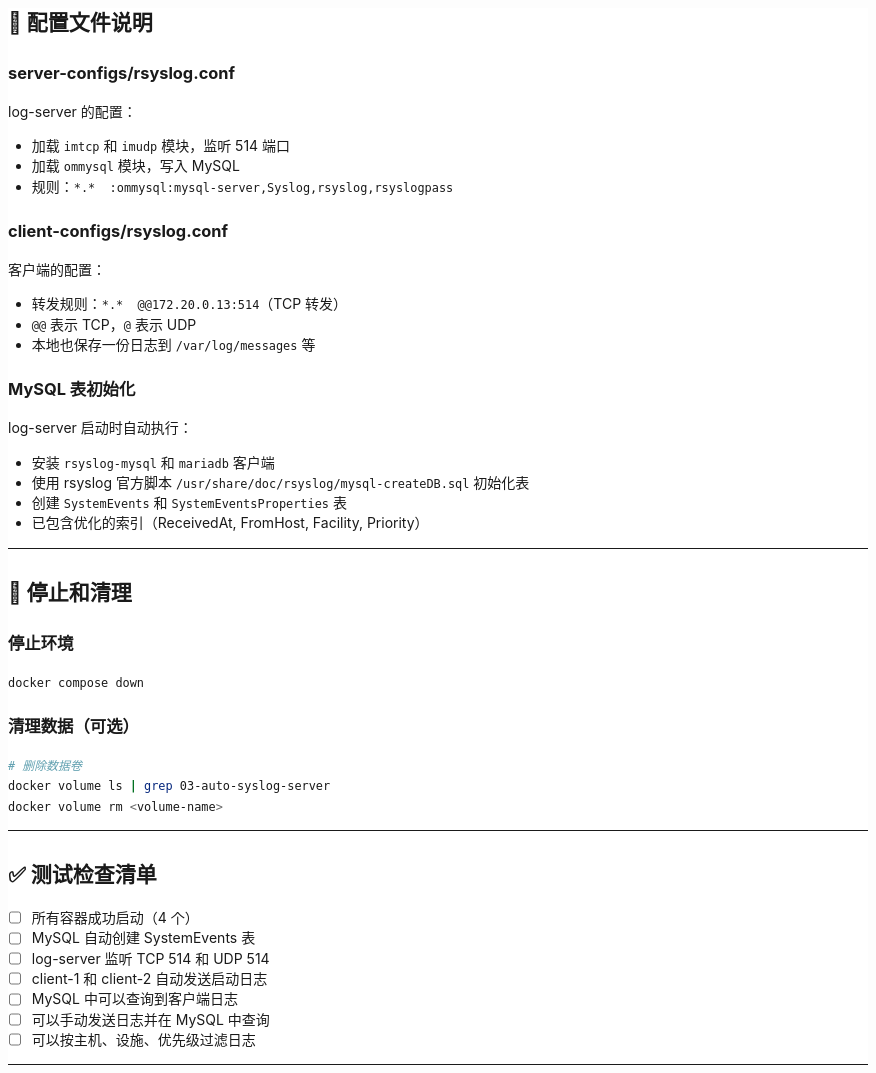 
## 📝 配置文件说明

### server-configs/rsyslog.conf

log-server 的配置：
- 加载 `imtcp` 和 `imudp` 模块，监听 514 端口
- 加载 `ommysql` 模块，写入 MySQL
- 规则：`*.*  :ommysql:mysql-server,Syslog,rsyslog,rsyslogpass`

### client-configs/rsyslog.conf

客户端的配置：
- 转发规则：`*.*  @@172.20.0.13:514`（TCP 转发）
- `@@` 表示 TCP，`@` 表示 UDP
- 本地也保存一份日志到 `/var/log/messages` 等

### MySQL 表初始化

log-server 启动时自动执行：
- 安装 `rsyslog-mysql` 和 `mariadb` 客户端
- 使用 rsyslog 官方脚本 `/usr/share/doc/rsyslog/mysql-createDB.sql` 初始化表
- 创建 `SystemEvents` 和 `SystemEventsProperties` 表
- 已包含优化的索引（ReceivedAt, FromHost, Facility, Priority）

---

## 🛑 停止和清理

### 停止环境

```bash
docker compose down
```

### 清理数据（可选）

```bash
# 删除数据卷
docker volume ls | grep 03-auto-syslog-server
docker volume rm <volume-name>
```

---

## ✅ 测试检查清单

- [ ] 所有容器成功启动（4 个）
- [ ] MySQL 自动创建 SystemEvents 表
- [ ] log-server 监听 TCP 514 和 UDP 514
- [ ] client-1 和 client-2 自动发送启动日志
- [ ] MySQL 中可以查询到客户端日志
- [ ] 可以手动发送日志并在 MySQL 中查询
- [ ] 可以按主机、设施、优先级过滤日志

---